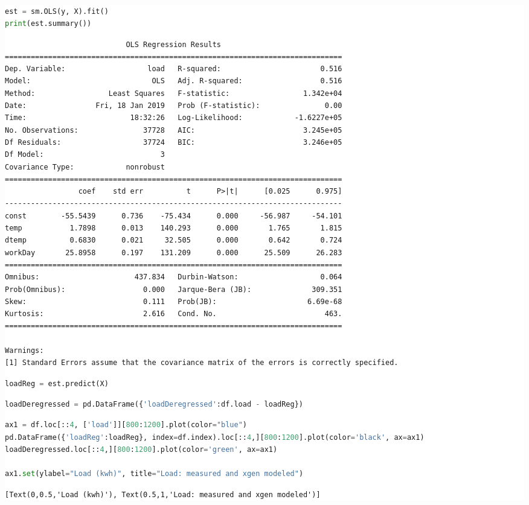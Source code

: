 
```python
est = sm.OLS(y, X).fit()
print(est.summary())
```

                                OLS Regression Results                            
    ==============================================================================
    Dep. Variable:                   load   R-squared:                       0.516
    Model:                            OLS   Adj. R-squared:                  0.516
    Method:                 Least Squares   F-statistic:                 1.342e+04
    Date:                Fri, 18 Jan 2019   Prob (F-statistic):               0.00
    Time:                        18:32:26   Log-Likelihood:            -1.6227e+05
    No. Observations:               37728   AIC:                         3.245e+05
    Df Residuals:                   37724   BIC:                         3.246e+05
    Df Model:                           3                                         
    Covariance Type:            nonrobust                                         
    ==============================================================================
                     coef    std err          t      P>|t|      [0.025      0.975]
    ------------------------------------------------------------------------------
    const        -55.5439      0.736    -75.434      0.000     -56.987     -54.101
    temp           1.7898      0.013    140.293      0.000       1.765       1.815
    dtemp          0.6830      0.021     32.505      0.000       0.642       0.724
    workDay       25.8958      0.197    131.209      0.000      25.509      26.283
    ==============================================================================
    Omnibus:                      437.834   Durbin-Watson:                   0.064
    Prob(Omnibus):                  0.000   Jarque-Bera (JB):              309.351
    Skew:                           0.111   Prob(JB):                     6.69e-68
    Kurtosis:                       2.616   Cond. No.                         463.
    ==============================================================================
    
    Warnings:
    [1] Standard Errors assume that the covariance matrix of the errors is correctly specified.
    


```python
loadReg = est.predict(X)
```


```python
loadDeregressed = pd.DataFrame({'loadDeregressed':df.load - loadReg})
```


```python
ax1 = df.loc[::4, ['load']][800:1200].plot(color="blue")
pd.DataFrame({'loadReg':loadReg}, index=df.index).loc[::4,][800:1200].plot(color='black', ax=ax1)
loadDeregressed.loc[::4,][800:1200].plot(color='green', ax=ax1)

ax1.set(ylabel="Load (kwh)", title="Load: measured and xgen modeled")
```




    [Text(0,0.5,'Load (kwh)'), Text(0.5,1,'Load: measured and xgen modeled')]
